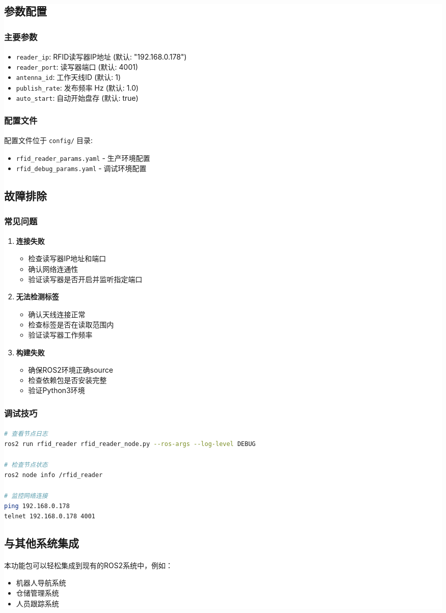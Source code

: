 ## 参数配置

### 主要参数
- `reader_ip`: RFID读写器IP地址 (默认: "192.168.0.178")
- `reader_port`: 读写器端口 (默认: 4001)
- `antenna_id`: 工作天线ID (默认: 1)
- `publish_rate`: 发布频率 Hz (默认: 1.0)
- `auto_start`: 自动开始盘存 (默认: true)

### 配置文件
配置文件位于 `config/` 目录:
- `rfid_reader_params.yaml` - 生产环境配置
- `rfid_debug_params.yaml` - 调试环境配置

## 故障排除

### 常见问题

1. **连接失败**
   - 检查读写器IP地址和端口
   - 确认网络连通性
   - 验证读写器是否开启并监听指定端口

2. **无法检测标签**
   - 确认天线连接正常
   - 检查标签是否在读取范围内
   - 验证读写器工作频率

3. **构建失败**
   - 确保ROS2环境正确source
   - 检查依赖包是否安装完整
   - 验证Python3环境

### 调试技巧
```bash
# 查看节点日志
ros2 run rfid_reader rfid_reader_node.py --ros-args --log-level DEBUG

# 检查节点状态
ros2 node info /rfid_reader

# 监控网络连接
ping 192.168.0.178
telnet 192.168.0.178 4001
```

## 与其他系统集成

本功能包可以轻松集成到现有的ROS2系统中，例如：
- 机器人导航系统
- 仓储管理系统
- 人员跟踪系统
